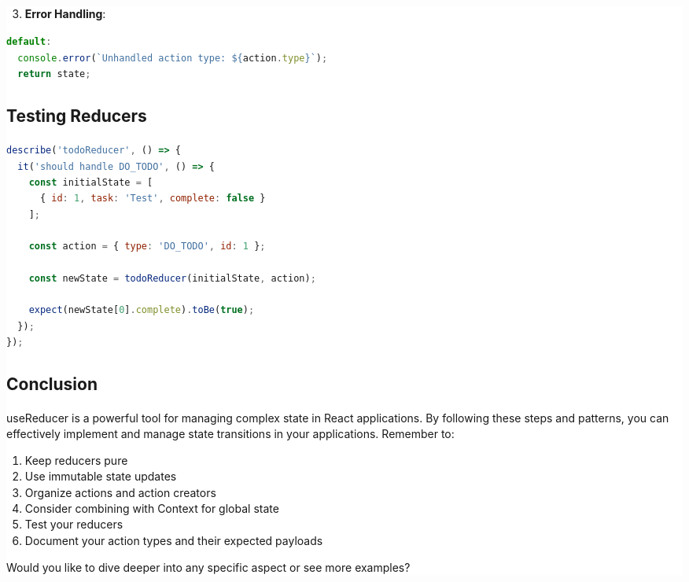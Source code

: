 3. **Error Handling**:
```javascript
default:
  console.error(`Unhandled action type: ${action.type}`);
  return state;
```

## Testing Reducers

```javascript
describe('todoReducer', () => {
  it('should handle DO_TODO', () => {
    const initialState = [
      { id: 1, task: 'Test', complete: false }
    ];
    
    const action = { type: 'DO_TODO', id: 1 };
    
    const newState = todoReducer(initialState, action);
    
    expect(newState[0].complete).toBe(true);
  });
});
```

## Conclusion

useReducer is a powerful tool for managing complex state in React applications. By following these steps and patterns, you can effectively implement and manage state transitions in your applications. Remember to:

1. Keep reducers pure
2. Use immutable state updates
3. Organize actions and action creators
4. Consider combining with Context for global state
5. Test your reducers
6. Document your action types and their expected payloads

Would you like to dive deeper into any specific aspect or see more examples?
